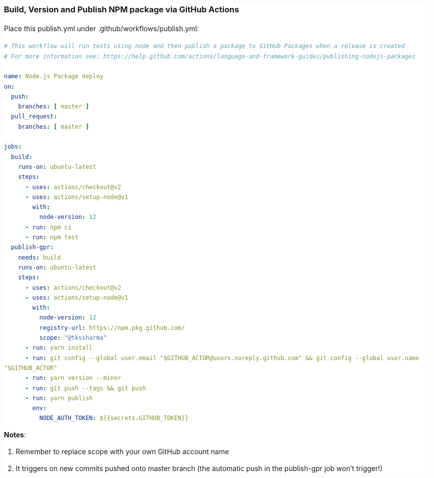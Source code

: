 
### Build, Version and Publish NPM package via GitHub Actions

Place this publish.yml under .github/workflows/publish.yml:
```yaml
# This workflow will run tests using node and then publish a package to GitHub Packages when a release is created
# For more information see: https://help.github.com/actions/language-and-framework-guides/publishing-nodejs-packages

name: Node.js Package deploy
on:
  push:
    branches: [ master ]
  pull_request:
    branches: [ master ]

jobs:
  build:
    runs-on: ubuntu-latest
    steps:
      - uses: actions/checkout@v2
      - uses: actions/setup-node@v1
        with:
          node-version: 12
      - run: npm ci
      - run: npm test
  publish-gpr:
    needs: build
    runs-on: ubuntu-latest
    steps:
      - uses: actions/checkout@v2
      - uses: actions/setup-node@v1
        with:
          node-version: 12
          registry-url: https://npm.pkg.github.com/
          scope: "@tkssharma"
      - run: yarn install
      - run: git config --global user.email "$GITHUB_ACTOR@users.noreply.github.com" && git config --global user.name "$GITHUB_ACTOR"
      - run: yarn version --minor
      - run: git push --tags && git push
      - run: yarn publish
        env:
          NODE_AUTH_TOKEN: ${{secrets.GITHUB_TOKEN}}

```
**Notes**:

1. Remember to replace scope with your own GitHub account name

1. It triggers on new commits pushed onto master branch (the automatic push in the publish-gpr job won’t trigger!)
